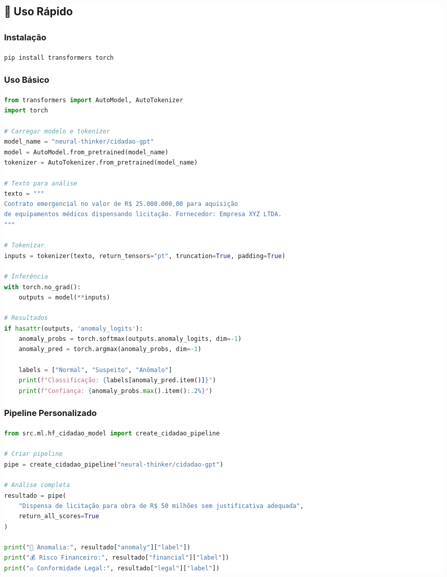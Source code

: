 ## 🚀 Uso Rápido

### Instalação

```bash
pip install transformers torch
```

### Uso Básico

```python
from transformers import AutoModel, AutoTokenizer
import torch

# Carregar modelo e tokenizer
model_name = "neural-thinker/cidadao-gpt"
model = AutoModel.from_pretrained(model_name)
tokenizer = AutoTokenizer.from_pretrained(model_name)

# Texto para análise
texto = """
Contrato emergencial no valor de R$ 25.000.000,00 para aquisição 
de equipamentos médicos dispensando licitação. Fornecedor: Empresa XYZ LTDA.
"""

# Tokenizar
inputs = tokenizer(texto, return_tensors="pt", truncation=True, padding=True)

# Inferência
with torch.no_grad():
    outputs = model(**inputs)

# Resultados
if hasattr(outputs, 'anomaly_logits'):
    anomaly_probs = torch.softmax(outputs.anomaly_logits, dim=-1)
    anomaly_pred = torch.argmax(anomaly_probs, dim=-1)
    
    labels = ["Normal", "Suspeito", "Anômalo"]
    print(f"Classificação: {labels[anomaly_pred.item()]}")
    print(f"Confiança: {anomaly_probs.max().item():.2%}")
```

### Pipeline Personalizado

```python
from src.ml.hf_cidadao_model import create_cidadao_pipeline

# Criar pipeline
pipe = create_cidadao_pipeline("neural-thinker/cidadao-gpt")

# Análise completa
resultado = pipe(
    "Dispensa de licitação para obra de R$ 50 milhões sem justificativa adequada",
    return_all_scores=True
)

print("🚨 Anomalia:", resultado["anomaly"]["label"])
print("💰 Risco Financeiro:", resultado["financial"]["label"]) 
print("⚖️ Conformidade Legal:", resultado["legal"]["label"])
```
